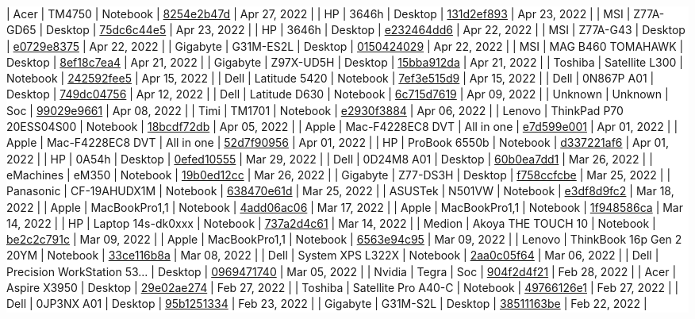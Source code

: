| Acer          | TM4750                      | Notebook    | [8254e2b47d](https://linux-hardware.org/?probe=8254e2b47d) | Apr 27, 2022 |
| HP            | 3646h                       | Desktop     | [131d2ef893](https://linux-hardware.org/?probe=131d2ef893) | Apr 23, 2022 |
| MSI           | Z77A-GD65                   | Desktop     | [75dc6c44e5](https://linux-hardware.org/?probe=75dc6c44e5) | Apr 23, 2022 |
| HP            | 3646h                       | Desktop     | [e232464dd6](https://linux-hardware.org/?probe=e232464dd6) | Apr 22, 2022 |
| MSI           | Z77A-G43                    | Desktop     | [e0729e8375](https://linux-hardware.org/?probe=e0729e8375) | Apr 22, 2022 |
| Gigabyte      | G31M-ES2L                   | Desktop     | [0150424029](https://linux-hardware.org/?probe=0150424029) | Apr 22, 2022 |
| MSI           | MAG B460 TOMAHAWK           | Desktop     | [8ef18c7ea4](https://linux-hardware.org/?probe=8ef18c7ea4) | Apr 21, 2022 |
| Gigabyte      | Z97X-UD5H                   | Desktop     | [15bba912da](https://linux-hardware.org/?probe=15bba912da) | Apr 21, 2022 |
| Toshiba       | Satellite L300              | Notebook    | [242592fee5](https://linux-hardware.org/?probe=242592fee5) | Apr 15, 2022 |
| Dell          | Latitude 5420               | Notebook    | [7ef3e515d9](https://linux-hardware.org/?probe=7ef3e515d9) | Apr 15, 2022 |
| Dell          | 0N867P A01                  | Desktop     | [749dc04756](https://linux-hardware.org/?probe=749dc04756) | Apr 12, 2022 |
| Dell          | Latitude D630               | Notebook    | [6c715d7619](https://linux-hardware.org/?probe=6c715d7619) | Apr 09, 2022 |
| Unknown       | Unknown                     | Soc         | [99029e9661](https://linux-hardware.org/?probe=99029e9661) | Apr 08, 2022 |
| Timi          | TM1701                      | Notebook    | [e2930f3884](https://linux-hardware.org/?probe=e2930f3884) | Apr 06, 2022 |
| Lenovo        | ThinkPad P70 20ESS04S00     | Notebook    | [18bcdf72db](https://linux-hardware.org/?probe=18bcdf72db) | Apr 05, 2022 |
| Apple         | Mac-F4228EC8 DVT            | All in one  | [e7d599e001](https://linux-hardware.org/?probe=e7d599e001) | Apr 01, 2022 |
| Apple         | Mac-F4228EC8 DVT            | All in one  | [52d7f90956](https://linux-hardware.org/?probe=52d7f90956) | Apr 01, 2022 |
| HP            | ProBook 6550b               | Notebook    | [d337221af6](https://linux-hardware.org/?probe=d337221af6) | Apr 01, 2022 |
| HP            | 0A54h                       | Desktop     | [0efed10555](https://linux-hardware.org/?probe=0efed10555) | Mar 29, 2022 |
| Dell          | 0D24M8 A01                  | Desktop     | [60b0ea7dd1](https://linux-hardware.org/?probe=60b0ea7dd1) | Mar 26, 2022 |
| eMachines     | eM350                       | Notebook    | [19b0ed12cc](https://linux-hardware.org/?probe=19b0ed12cc) | Mar 26, 2022 |
| Gigabyte      | Z77-DS3H                    | Desktop     | [f758ccfcbe](https://linux-hardware.org/?probe=f758ccfcbe) | Mar 25, 2022 |
| Panasonic     | CF-19AHUDX1M                | Notebook    | [638470e61d](https://linux-hardware.org/?probe=638470e61d) | Mar 25, 2022 |
| ASUSTek       | N501VW                      | Notebook    | [e3df8d9fc2](https://linux-hardware.org/?probe=e3df8d9fc2) | Mar 18, 2022 |
| Apple         | MacBookPro1,1               | Notebook    | [4add06ac06](https://linux-hardware.org/?probe=4add06ac06) | Mar 17, 2022 |
| Apple         | MacBookPro1,1               | Notebook    | [1f948586ca](https://linux-hardware.org/?probe=1f948586ca) | Mar 14, 2022 |
| HP            | Laptop 14s-dk0xxx           | Notebook    | [737a2d4c61](https://linux-hardware.org/?probe=737a2d4c61) | Mar 14, 2022 |
| Medion        | Akoya THE TOUCH 10          | Notebook    | [be2c2c791c](https://linux-hardware.org/?probe=be2c2c791c) | Mar 09, 2022 |
| Apple         | MacBookPro1,1               | Notebook    | [6563e94c95](https://linux-hardware.org/?probe=6563e94c95) | Mar 09, 2022 |
| Lenovo        | ThinkBook 16p Gen 2 20YM    | Notebook    | [33ce116b8a](https://linux-hardware.org/?probe=33ce116b8a) | Mar 08, 2022 |
| Dell          | System XPS L322X            | Notebook    | [2aa0c05f64](https://linux-hardware.org/?probe=2aa0c05f64) | Mar 06, 2022 |
| Dell          | Precision WorkStation 53... | Desktop     | [0969471740](https://linux-hardware.org/?probe=0969471740) | Mar 05, 2022 |
| Nvidia        | Tegra                       | Soc         | [904f2d4f21](https://linux-hardware.org/?probe=904f2d4f21) | Feb 28, 2022 |
| Acer          | Aspire X3950                | Desktop     | [29e02ae274](https://linux-hardware.org/?probe=29e02ae274) | Feb 27, 2022 |
| Toshiba       | Satellite Pro A40-C         | Notebook    | [49766126e1](https://linux-hardware.org/?probe=49766126e1) | Feb 27, 2022 |
| Dell          | 0JP3NX A01                  | Desktop     | [95b1251334](https://linux-hardware.org/?probe=95b1251334) | Feb 23, 2022 |
| Gigabyte      | G31M-S2L                    | Desktop     | [38511163be](https://linux-hardware.org/?probe=38511163be) | Feb 22, 2022 |
